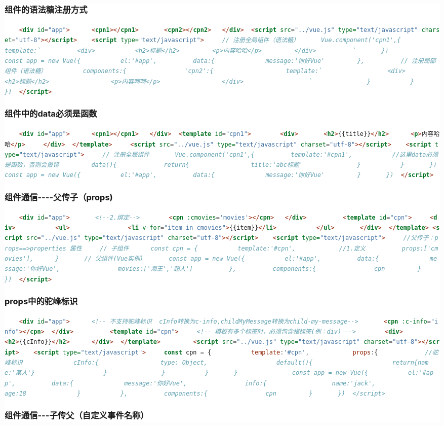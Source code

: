 ### 组件的语法糖注册方式

```html
	<div id="app">		<cpn1></cpn1>		<cpn2></cpn2>	</div>	<script src="../vue.js" type="text/javascript" charset="utf-8"></script>	<script type="text/javascript">		// 注册全局组件（语法糖）		Vue.component('cpn1',{			template:`			<div>			<h2>标题</h2>			<p>内容哈哈</p>			</div>			`		})					const app = new Vue({			el:'#app',			data:{				message:'你好Vue'			},			// 注册局部组件（语法糖）			components:{				'cpn2':{					template:`					<div>					<h2>标题</h2>					<p>内容呵呵</p>					</div>					`				}			}		})	</script>
```

### 组件中的data必须是函数

```html
	<div id="app">		<cpn1></cpn1>	</div>	<template id="cpn1">		<div>		<h2>{{title}}</h2>		<p>内容哈哈</p>		</div>	</template>		<script src="../vue.js" type="text/javascript" charset="utf-8"></script>	<script type="text/javascript">		// 注册全局组件		Vue.component('cpn1',{			template:'#cpn1',			//这里data必须是函数，否则会报错			data(){				return{					title:'abc标题'				}			}		})				const app = new Vue({			el:'#app',			data:{				message:'你好Vue'			}		})	</script>
```

### 组件通信----父传子（props)

```html
	<div id="app">       <!--2.绑定-->		<cpn :cmovies='movies'></cpn>	</div>			<template id="cpn">		<div>			<ul>				<li v-for="item in cmovies">{{item}}</li>			</ul>		</div>	</template>	<script src="../vue.js" type="text/javascript" charset="utf-8"></script>	<script type="text/javascript">		//父传子：props==>properties 属性		// 子组件		const cpn = {			template:'#cpn',			//1.定义			props:['cmovies'],		}		// 父组件(Vue实例)		const app = new Vue({			el:'#app',			data:{				message:'你好Vue',				movies:['海王','超人']			},			components:{				cpn			}		})	</script>
```

### props中的驼峰标识

```html
	<div id="app">		<!-- 不支持驼峰标识  cInfo转换为c-info,childMyMessage转换为child-my-message-->		<cpn :c-info="info"></cpn>	</div>			<template id="cpn">		<!-- 模板有多个标签时，必须包含根标签(例：div) -->		<div>			<h2>{{cInfo}}</h2>		</div>	</template>			<script src="../vue.js" type="text/javascript" charset="utf-8"></script>	<script type="text/javascript">		const cpn = {			template:'#cpn',			props:{				//驼峰标识				cInfo:{					type: Object,					default(){						return{name:'某人'}					}				}			}		}				const app = new Vue({			el:'#app',			data:{				message:'你好Vue',				info:{					name:'jack',					age:18				}			},			components:{				cpn			}		})	</script>
```

### 组件通信---子传父（自定义事件名称）
